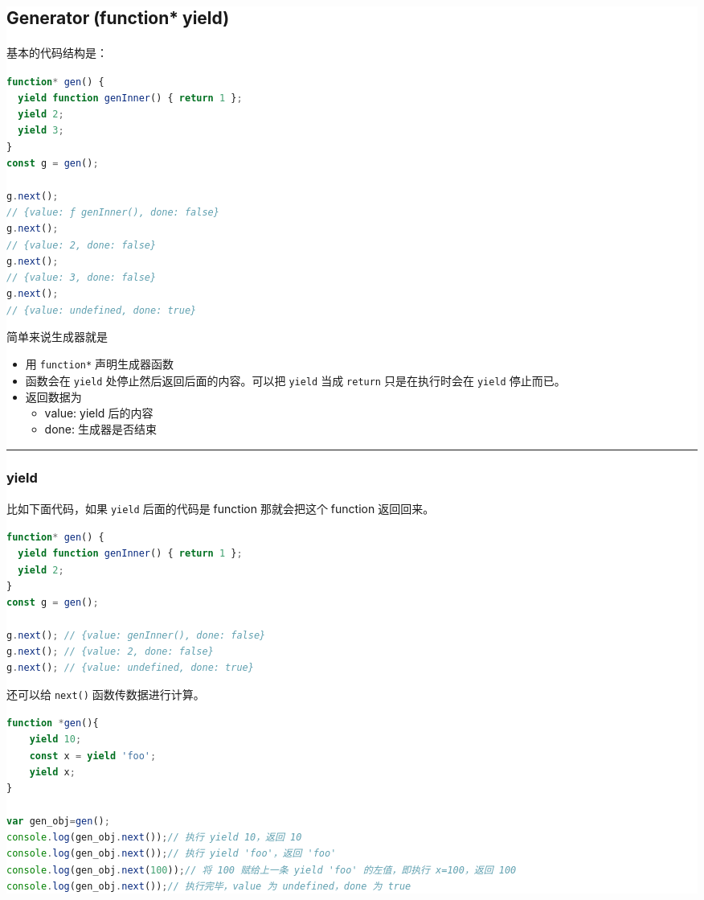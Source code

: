 ## Generator (function* yield)

<style scoped>section {font-size: 20px;}</style>

基本的代码结构是：

```ts
function* gen() {
  yield function genInner() { return 1 };
  yield 2;
  yield 3;
}
const g = gen();

g.next();
// {value: ƒ genInner(), done: false}
g.next();
// {value: 2, done: false}
g.next();
// {value: 3, done: false}
g.next();
// {value: undefined, done: true}
```

简单来说生成器就是

- 用 `function*` 声明生成器函数
- 函数会在 `yield` 处停止然后返回后面的内容。可以把 `yield` 当成 `return` 只是在执行时会在 `yield` 停止而已。
- 返回数据为
    - value: yield 后的内容
    - done: 生成器是否结束

---

### yield

<style scoped>section {font-size: 20px;}</style>

比如下面代码，如果 `yield` 后面的代码是 function 那就会把这个 function 返回回来。

```ts
function* gen() {
  yield function genInner() { return 1 };
  yield 2;
}
const g = gen();

g.next(); // {value: genInner(), done: false}
g.next(); // {value: 2, done: false}
g.next(); // {value: undefined, done: true}
```

还可以给 `next()` 函数传数据进行计算。

```ts
function *gen(){
    yield 10;
    const x = yield 'foo';
    yield x;
}

var gen_obj=gen();
console.log(gen_obj.next());// 执行 yield 10，返回 10
console.log(gen_obj.next());// 执行 yield 'foo'，返回 'foo'
console.log(gen_obj.next(100));// 将 100 赋给上一条 yield 'foo' 的左值，即执行 x=100，返回 100
console.log(gen_obj.next());// 执行完毕，value 为 undefined，done 为 true
```

